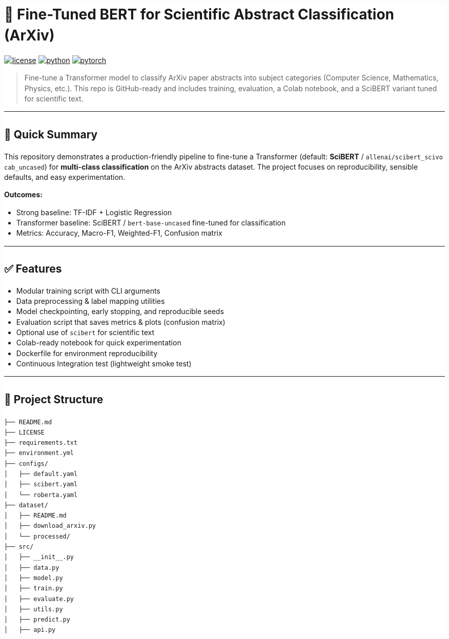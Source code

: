 # 📄 Fine-Tuned BERT for Scientific Abstract Classification (ArXiv)

[![license](https://img.shields.io/badge/license-Apache%202.0-blue.svg)](#)
[![python](https://img.shields.io/badge/python-3.8%2B-orange.svg)](#)
[![pytorch](https://img.shields.io/badge/pytorch-%3E%3D1.10-red.svg)](#)

> Fine-tune a Transformer model to classify ArXiv paper abstracts into subject categories (Computer Science, Mathematics, Physics, etc.). This repo is GitHub-ready and includes training, evaluation, a Colab notebook, and a SciBERT variant tuned for scientific text.

---

## 🚀 Quick Summary

This repository demonstrates a production-friendly pipeline to fine-tune a Transformer (default: **SciBERT** / `allenai/scibert_scivocab_uncased`) for **multi-class classification** on the ArXiv abstracts dataset. The project focuses on reproducibility, sensible defaults, and easy experimentation.

**Outcomes:**

* Strong baseline: TF-IDF + Logistic Regression
* Transformer baseline: SciBERT / `bert-base-uncased` fine-tuned for classification
* Metrics: Accuracy, Macro-F1, Weighted-F1, Confusion matrix

---

## ✅ Features

* Modular training script with CLI arguments
* Data preprocessing & label mapping utilities
* Model checkpointing, early stopping, and reproducible seeds
* Evaluation script that saves metrics & plots (confusion matrix)
* Optional use of `scibert` for scientific text
* Colab-ready notebook for quick experimentation
* Dockerfile for environment reproducibility
* Continuous Integration test (lightweight smoke test)

---

## 📁 Project Structure

```
├── README.md
├── LICENSE
├── requirements.txt
├── environment.yml
├── configs/                 
│   ├── default.yaml
│   ├── scibert.yaml
│   └── roberta.yaml
├── dataset/
│   ├── README.md
│   ├── download_arxiv.py
│   └── processed/
├── src/
│   ├── __init__.py
│   ├── data.py
│   ├── model.py
│   ├── train.py
│   ├── evaluate.py
│   ├── utils.py
│   ├── predict.py
│   ├── api.py               
```